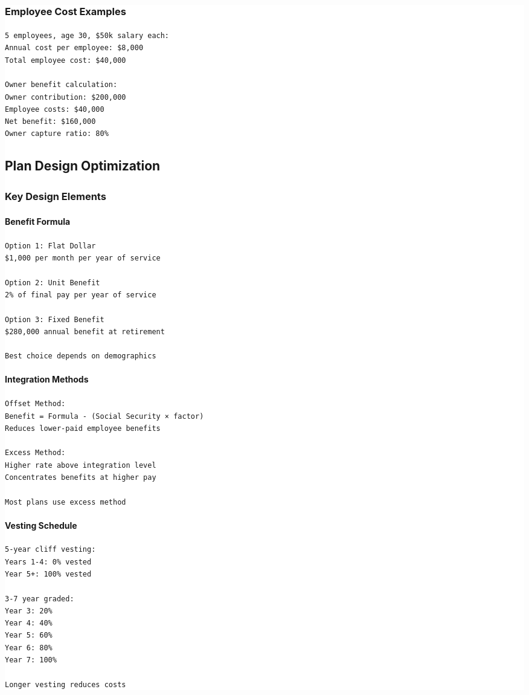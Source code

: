 ### Employee Cost Examples
```
5 employees, age 30, $50k salary each:
Annual cost per employee: $8,000
Total employee cost: $40,000

Owner benefit calculation:
Owner contribution: $200,000
Employee costs: $40,000
Net benefit: $160,000
Owner capture ratio: 80%
```

## Plan Design Optimization

### Key Design Elements

#### Benefit Formula
```
Option 1: Flat Dollar
$1,000 per month per year of service

Option 2: Unit Benefit
2% of final pay per year of service

Option 3: Fixed Benefit
$280,000 annual benefit at retirement

Best choice depends on demographics
```

#### Integration Methods
```
Offset Method:
Benefit = Formula - (Social Security × factor)
Reduces lower-paid employee benefits

Excess Method:
Higher rate above integration level
Concentrates benefits at higher pay

Most plans use excess method
```

#### Vesting Schedule
```
5-year cliff vesting:
Years 1-4: 0% vested
Year 5+: 100% vested

3-7 year graded:
Year 3: 20%
Year 4: 40%
Year 5: 60%
Year 6: 80%
Year 7: 100%

Longer vesting reduces costs
```
